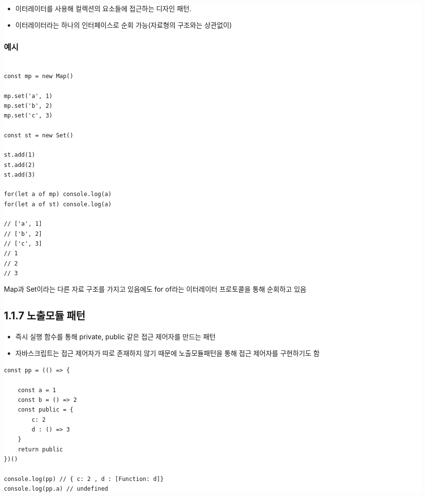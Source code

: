 - 이터레이터를 사용해 컬렉션의 요소들에 접근하는 디자인 패턴.

- 이터레이터라는 하나의 인터페이스로 순회 가능(자료형의 구조와는 상관없이)

### 예시

```

const mp = new Map()

mp.set('a', 1)
mp.set('b', 2)
mp.set('c', 3)

const st = new Set()

st.add(1)
st.add(2)
st.add(3)

for(let a of mp) console.log(a)
for(let a of st) console.log(a)

// ['a', 1]
// ['b', 2]
// ['c', 3]
// 1
// 2
// 3

```

Map과 Set이라는 다른 자료 구조를 가지고 있음에도 for of라는 이터레이터 프로토콜을 통해 순회하고 있음

## 1.1.7 노출모듈 패턴

- 즉시 실행 함수를 통해 private, public 같은 접근 제어자를 만드는 패턴

- 자바스크립트는 접근 제어자가 따로 존재하지 않기 때문에 노출모듈패턴을 통해 접근 제어자를 구현하기도 함

```
const pp = (() => {

    const a = 1
    const b = () => 2
    const public = {
        c: 2
        d : () => 3
    }
    return public
})()

console.log(pp) // { c: 2 , d : [Function: d]}
console.log(pp.a) // undefined

```
